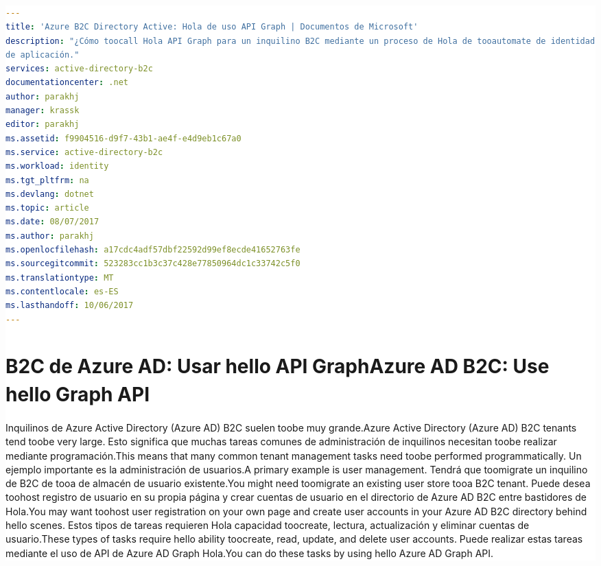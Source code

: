 ```yaml
---
title: 'Azure B2C Directory Active: Hola de uso API Graph | Documentos de Microsoft'
description: "¿Cómo toocall Hola API Graph para un inquilino B2C mediante un proceso de Hola de tooautomate de identidad de aplicación."
services: active-directory-b2c
documentationcenter: .net
author: parakhj
manager: krassk
editor: parakhj
ms.assetid: f9904516-d9f7-43b1-ae4f-e4d9eb1c67a0
ms.service: active-directory-b2c
ms.workload: identity
ms.tgt_pltfrm: na
ms.devlang: dotnet
ms.topic: article
ms.date: 08/07/2017
ms.author: parakhj
ms.openlocfilehash: a17cdc4adf57dbf22592d99ef8ecde41652763fe
ms.sourcegitcommit: 523283cc1b3c37c428e77850964dc1c33742c5f0
ms.translationtype: MT
ms.contentlocale: es-ES
ms.lasthandoff: 10/06/2017
---
```

# <a name="azure-ad-b2c-use-hello-graph-api"></a><span data-ttu-id="d8da4-103">B2C de Azure AD: Usar hello API Graph</span><span class="sxs-lookup"><span data-stu-id="d8da4-103">Azure AD B2C: Use hello Graph API</span></span>
<span data-ttu-id="d8da4-104">Inquilinos de Azure Active Directory (Azure AD) B2C suelen toobe muy grande.</span><span class="sxs-lookup"><span data-stu-id="d8da4-104">Azure Active Directory (Azure AD) B2C tenants tend toobe very large.</span></span> <span data-ttu-id="d8da4-105">Esto significa que muchas tareas comunes de administración de inquilinos necesitan toobe realizar mediante programación.</span><span class="sxs-lookup"><span data-stu-id="d8da4-105">This means that many common tenant management tasks need toobe performed programmatically.</span></span> <span data-ttu-id="d8da4-106">Un ejemplo importante es la administración de usuarios.</span><span class="sxs-lookup"><span data-stu-id="d8da4-106">A primary example is user management.</span></span> <span data-ttu-id="d8da4-107">Tendrá que toomigrate un inquilino de B2C de tooa de almacén de usuario existente.</span><span class="sxs-lookup"><span data-stu-id="d8da4-107">You might need toomigrate an existing user store tooa B2C tenant.</span></span> <span data-ttu-id="d8da4-108">Puede desea toohost registro de usuario en su propia página y crear cuentas de usuario en el directorio de Azure AD B2C entre bastidores de Hola.</span><span class="sxs-lookup"><span data-stu-id="d8da4-108">You may want toohost user registration on your own page and create user accounts in your Azure AD B2C directory behind hello scenes.</span></span> <span data-ttu-id="d8da4-109">Estos tipos de tareas requieren Hola capacidad toocreate, lectura, actualización y eliminar cuentas de usuario.</span><span class="sxs-lookup"><span data-stu-id="d8da4-109">These types of tasks require hello ability toocreate, read, update, and delete user accounts.</span></span> <span data-ttu-id="d8da4-110">Puede realizar estas tareas mediante el uso de API de Azure AD Graph Hola.</span><span class="sxs-lookup"><span data-stu-id="d8da4-110">You can do these tasks by using hello Azure AD Graph API.</span></span>
